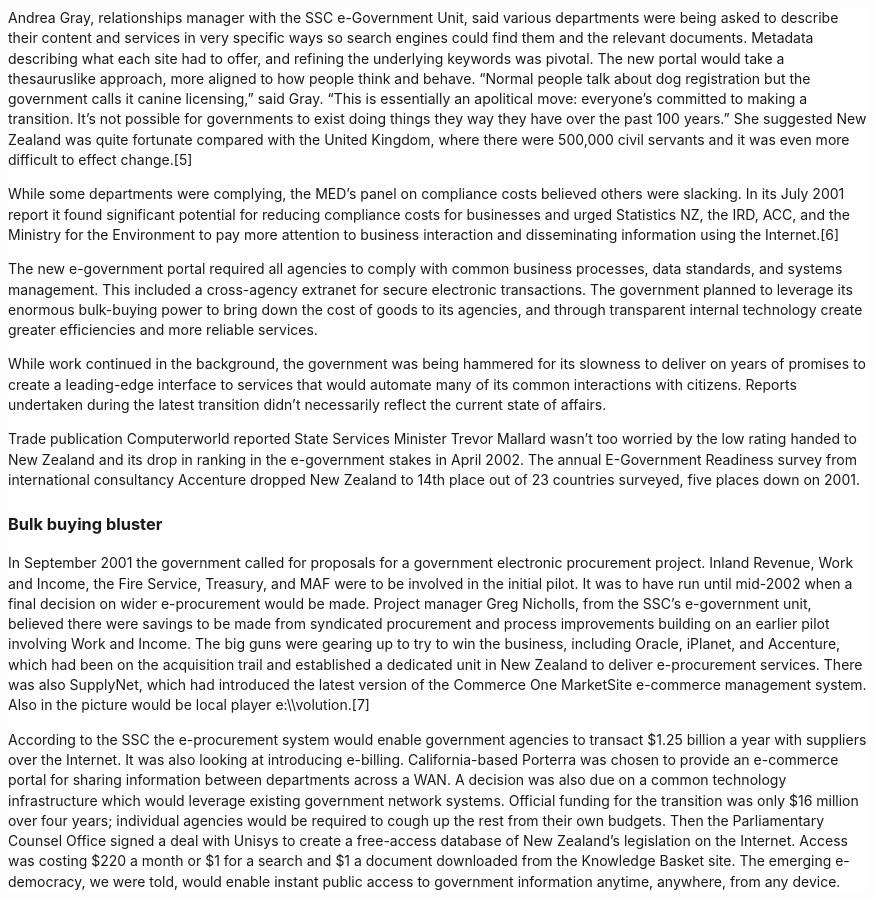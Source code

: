 Andrea Gray, relationships manager with the SSC e-Government Unit, said various departments were being asked to describe their content and services in very specific ways so search engines could find them and the relevant documents. Metadata describing what each site had to offer, and refining the underlying keywords was pivotal. The new portal would take a thesauruslike approach, more aligned to how people think and behave. “Normal people talk about dog registration but the government calls it canine licensing,” said Gray. “This is essentially an apolitical move: everyone’s committed to making a transition. It’s not possible for governments to exist doing things they way they have over the past 100 years.” She suggested New Zealand was quite fortunate compared with the United Kingdom, where there were 500,000 civil servants and it was even more difficult to effect change.[5]

While some departments were complying, the MED’s panel on compliance costs believed others were slacking. In its July 2001 report it found significant potential for reducing compliance costs for businesses and urged Statistics NZ, the IRD, ACC, and the Ministry for the Environment to pay more attention to business interaction and disseminating information using the Internet.[6]

The new e-government portal required all agencies to comply with common business processes, data standards, and systems management. This included a cross-agency extranet for secure electronic transactions. The government planned to leverage its enormous bulk-buying power to bring down the cost of goods to its agencies, and through transparent internal technology create greater efficiencies and more reliable services.

While work continued in the background, the government was being hammered for its slowness to deliver on years of promises to create a leading-edge interface to services that would automate many of its common interactions with citizens. Reports undertaken during the latest transition didn’t necessarily reflect the current state of affairs.

Trade publication Computerworld reported State Services Minister Trevor Mallard wasn’t too worried by the low rating handed to New Zealand and its drop in ranking in the e-government stakes in April 2002. The annual E-Government Readiness survey from international consultancy Accenture dropped New Zealand to 14th place out of 23 countries surveyed, five places down on 2001.

### Bulk buying bluster

In September 2001 the government called for proposals for a government electronic procurement project. Inland Revenue, Work and Income, the Fire Service, Treasury, and MAF were to be involved in the initial pilot. It was to have run until mid-2002 when a final decision on wider e-procurement would be made. Project manager Greg Nicholls, from the SSC’s e-government unit, believed there were savings to be made from syndicated procurement and process improvements building on an earlier pilot involving Work and Income. The big guns were gearing up to try to win the business, including Oracle, iPlanet, and Accenture, which had been on the acquisition trail and established a dedicated unit in New Zealand to deliver e-procurement services. There was also SupplyNet, which had introduced the latest version of the Commerce One MarketSite e-commerce management system. Also in the picture would be local player e:\\\\volution.[7]

According to the SSC the e-procurement system would enable government agencies to transact $1.25 billion a year with suppliers over the Internet. It was also looking at introducing e-billing. California-based Porterra was chosen to provide an e-commerce portal for sharing information between departments across a WAN. A decision was also due on a common technology infrastructure which would leverage existing government network systems. Official funding for the transition was only $16 million over four years; individual agencies would be required to cough up the rest from their own budgets. Then the Parliamentary Counsel Office signed a deal with Unisys to create a free-access database of New Zealand’s legislation on the Internet. Access was costing $220 a month or $1 for a search and $1 a document downloaded from the Knowledge Basket site. The emerging e-democracy, we were told, would enable instant public access to government information anytime, anywhere, from any device.
